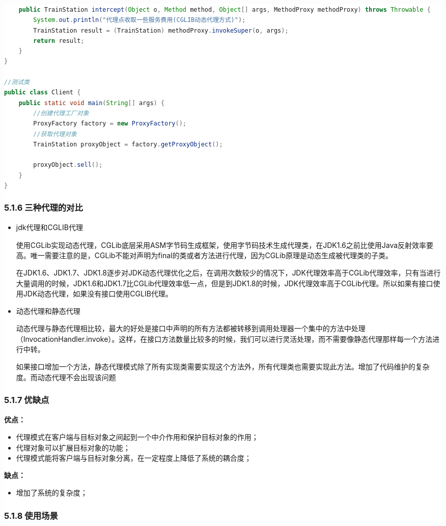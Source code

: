 ```java
    public TrainStation intercept(Object o, Method method, Object[] args, MethodProxy methodProxy) throws Throwable {
        System.out.println("代理点收取一些服务费用(CGLIB动态代理方式)");
        TrainStation result = (TrainStation) methodProxy.invokeSuper(o, args);
        return result;
    }
}

//测试类
public class Client {
    public static void main(String[] args) {
        //创建代理工厂对象
        ProxyFactory factory = new ProxyFactory();
        //获取代理对象
        TrainStation proxyObject = factory.getProxyObject();

        proxyObject.sell();
    }
}
```

### 5.1.6 三种代理的对比

* jdk代理和CGLIB代理

  使用CGLib实现动态代理，CGLib底层采用ASM字节码生成框架，使用字节码技术生成代理类，在JDK1.6之前比使用Java反射效率要高。唯一需要注意的是，CGLib不能对声明为final的类或者方法进行代理，因为CGLib原理是动态生成被代理类的子类。

  在JDK1.6、JDK1.7、JDK1.8逐步对JDK动态代理优化之后，在调用次数较少的情况下，JDK代理效率高于CGLib代理效率，只有当进行大量调用的时候，JDK1.6和JDK1.7比CGLib代理效率低一点，但是到JDK1.8的时候，JDK代理效率高于CGLib代理。所以如果有接口使用JDK动态代理，如果没有接口使用CGLIB代理。

* 动态代理和静态代理

  动态代理与静态代理相比较，最大的好处是接口中声明的所有方法都被转移到调用处理器一个集中的方法中处理（InvocationHandler.invoke）。这样，在接口方法数量比较多的时候，我们可以进行灵活处理，而不需要像静态代理那样每一个方法进行中转。

  如果接口增加一个方法，静态代理模式除了所有实现类需要实现这个方法外，所有代理类也需要实现此方法。增加了代码维护的复杂度。而动态代理不会出现该问题



### 5.1.7 优缺点

**优点：**

- 代理模式在客户端与目标对象之间起到一个中介作用和保护目标对象的作用；
- 代理对象可以扩展目标对象的功能；
- 代理模式能将客户端与目标对象分离，在一定程度上降低了系统的耦合度；

**缺点：**

* 增加了系统的复杂度；



### 5.1.8 使用场景 
